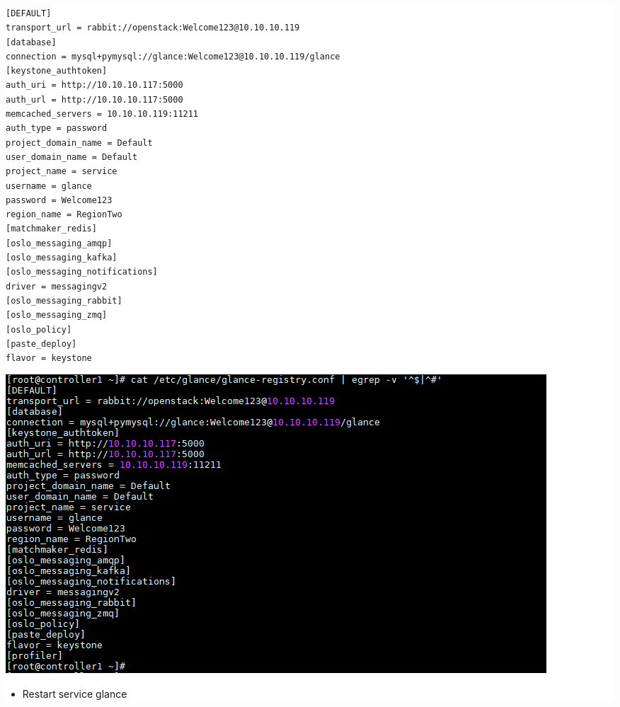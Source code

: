 ```
[DEFAULT]
transport_url = rabbit://openstack:Welcome123@10.10.10.119
[database]
connection = mysql+pymysql://glance:Welcome123@10.10.10.119/glance
[keystone_authtoken]
auth_uri = http://10.10.10.117:5000
auth_url = http://10.10.10.117:5000
memcached_servers = 10.10.10.119:11211
auth_type = password
project_domain_name = Default
user_domain_name = Default
project_name = service
username = glance
password = Welcome123
region_name = RegionTwo
[matchmaker_redis]
[oslo_messaging_amqp]
[oslo_messaging_kafka]
[oslo_messaging_notifications]
driver = messagingv2
[oslo_messaging_rabbit]
[oslo_messaging_zmq]
[oslo_policy]
[paste_deploy]
flavor = keystone
```

![](../images/img-multipe-region/Screenshot_128.png)

- Restart service glance
